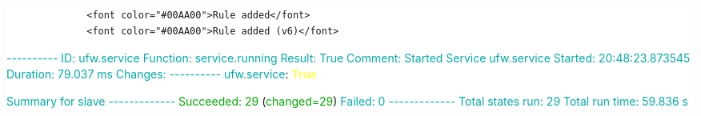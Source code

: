                   <font color="#00AA00">Rule added</font>
                  <font color="#00AA00">Rule added (v6)</font>
<font color="#00AAAA">----------</font>
    <font color="#00AAAA">      ID: ufw.service</font>
    <font color="#00AAAA">Function: service.running</font>
    <font color="#00AAAA">  Result: True</font>
    <font color="#00AAAA"> Comment: Started Service ufw.service</font>
    <font color="#00AAAA"> Started: 20:48:23.873545</font>
    <font color="#00AAAA">Duration: 79.037 ms</font>
<font color="#00AAAA">     Changes:   </font>
<font color="#00AAAA">              ----------</font>
              <font color="#00AAAA">ufw.service</font>:
                  <font color="#FFFF55"><b>True</b></font>

<font color="#00AAAA">Summary for slave</font>
<font color="#00AAAA">-------------</font>
<font color="#00AA00">Succeeded: 29</font> (<font color="#00AA00">changed=29</font>)
<font color="#00AAAA">Failed:     0</font>
<font color="#00AAAA">-------------</font>
<font color="#00AAAA">Total states run:     29</font>
<font color="#00AAAA">Total run time:   59.836 s</font>
</pre>